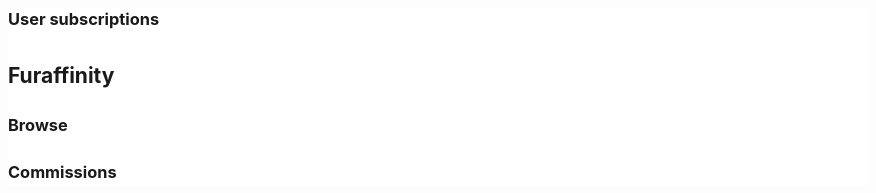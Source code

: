 ### User subscriptions <Site url="app.follow.is" size="sm" />

<Route namespace="follow" :data='{"name":"User subscriptions","categories":["social-media"],"path":"/profile/:uid","example":"/follow/profile/41279032429549568","parameters":{"uid":"User ID or user handle"},"radar":[{"source":["app.follow.is/profile/:uid"],"target":"/profile/:uid"}],"maintainers":["KarasuShin","DIYgod","DFobain"],"features":{"supportRadar":true},"view":5,"location":"profile.ts"}' :test='{"code":0}' />

## Furaffinity <Site url="furaffinity.net"/>

### Browse <Site url="furaffinity.net" size="sm" />

<Route namespace="furaffinity" :data='{"path":"/browse/:mode?","name":"Browse","url":"furaffinity.net","categories":["social-media"],"example":"/furaffinity/browse/nsfw","maintainers":["TigerCubDen","SkyNetX007"],"parameters":{"mode":"R18 content toggle, default value is sfw, options are sfw, nsfw"},"features":{"requireConfig":false,"requirePuppeteer":false,"antiCrawler":false,"supportBT":false,"supportPodcast":false,"supportScihub":false},"radar":[{"source":["furaffinity.net"],"target":"/browse"}],"location":"browse.ts"}' :test='{"code":0}' />

### Commissions <Site url="furaffinity.net" size="sm" />

<Route namespace="furaffinity" :data='{"path":"/commissions/:username","name":"Commissions","url":"furaffinity.net","categories":["social-media"],"example":"/furaffinity/commissions/fender","maintainers":["TigerCubDen","SkyNetX007"],"parameters":{"username":"Username, can find in userpage"},"features":{"requireConfig":false,"requirePuppeteer":false,"antiCrawler":false,"supportBT":false,"supportPodcast":false,"supportScihub":false},"radar":[{"source":["furaffinity.net/commissions/:username"],"target":"/commissions/:username"}],"location":"commissions.ts"}' :test='{"code":1,"message":"AssertionError: expected [ &#39;4483888&#39; ] to not include &#39;4483888&#39;\n    at Proxy.<anonymous> (file:///home/runner/work/RSSHub/RSSHub/node_modules/.pnpm/@vitest+expect@2.0.5/node_modules/@vitest/expect/dist/index.js:1143:17)\n    at Proxy.<anonymous> (file:///home/runner/work/RSSHub/RSSHub/node_modules/.pnpm/@vitest+expect@2.0.5/node_modules/@vitest/expect/dist/index.js:920:17)\n    at Proxy.methodWrapper (file:///home/runner/work/RSSHub/RSSHub/node_modules/.pnpm/chai@5.1.2/node_modules/chai/chai.js:1610:25)\n    at checkRSS (/home/runner/work/RSSHub/RSSHub/lib/routes.test.ts:65:27)\n    at processTicksAndRejections (node:internal/process/task_queues:105:5)\n    at /home/runner/work/RSSHub/RSSHub/lib/routes.test.ts:80:17\n    at runTest (file:///home/runner/work/RSSHub/RSSHub/node_modules/.pnpm/@vitest+runner@2.0.5/node_modules/@vitest/runner/dist/index.js:960:11)\n    at async Promise.all (index 606)\n    at runSuite (file:///home/runner/work/RSSHub/RSSHub/node_modules/.pnpm/@vitest+runner@2.0.5/node_modules/@vitest/runner/dist/index.js:1102:13)\n    at runSuite (file:///home/runner/work/RSSHub/RSSHub/node_modules/.pnpm/@vitest+runner@2.0.5/node_modules/@vitest/runner/dist/index.js:1116:15)\n    at runFiles (file:///home/runner/work/RSSHub/RSSHub/node_modules/.pnpm/@vitest+runner@2.0.5/node_modules/@vitest/runner/dist/index.js:1173:5)\n    at startTests (file:///home/runner/work/RSSHub/RSSHub/node_modules/.pnpm/@vitest+runner@2.0.5/node_modules/@vitest/runner/dist/index.js:1182:3)\n    at file:///home/runner/work/RSSHub/RSSHub/node_modules/.pnpm/vitest@2.0.5_@types+node@22.9.3_jsdom@25.0.1_bufferutil@4.0.8_utf-8-validate@5.0.10_/node_modules/vitest/dist/chunks/runBaseTests.CyvqmuC9.js:130:11\n    at withEnv (file:///home/runner/work/RSSHub/RSSHub/node_modules/.pnpm/vitest@2.0.5_@types+node@22.9.3_jsdom@25.0.1_bufferutil@4.0.8_utf-8-validate@5.0.10_/node_modules/vitest/dist/chunks/runBaseTests.CyvqmuC9.js:94:5)\n    at run (file:///home/runner/work/RSSHub/RSSHub/node_modules/.pnpm/vitest@2.0.5_@types+node@22.9.3_jsdom@25.0.1_bufferutil@4.0.8_utf-8-validate@5.0.10_/node_modules/vitest/dist/chunks/runBaseTests.CyvqmuC9.js:116:3)\n    at runBaseTests (file:///home/runner/work/RSSHub/RSSHub/node_modules/.pnpm/vitest@2.0.5_@types+node@22.9.3_jsdom@25.0.1_bufferutil@4.0.8_utf-8-validate@5.0.10_/node_modules/vitest/dist/chunks/base.CC5R_kgU.js:31:3)"}' />
